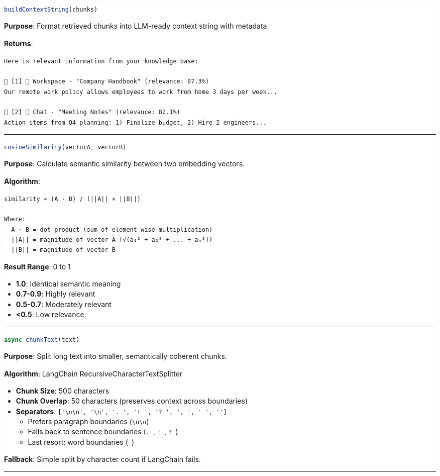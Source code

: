 
```javascript
buildContextString(chunks)
```

**Purpose**: Format retrieved chunks into LLM-ready context string with metadata.

**Returns**:
```
Here is relevant information from your knowledge base:

📄 [1] 🏢 Workspace - "Company Handbook" (relevance: 87.3%)
Our remote work policy allows employees to work from home 3 days per week...

📄 [2] 💬 Chat - "Meeting Notes" (relevance: 82.1%)
Action items from Q4 planning: 1) Finalize budget, 2) Hire 2 engineers...
```

---

```javascript
cosineSimilarity(vectorA, vectorB)
```

**Purpose**: Calculate semantic similarity between two embedding vectors.

**Algorithm**:
```
similarity = (A · B) / (||A|| × ||B||)

Where:
- A · B = dot product (sum of element-wise multiplication)
- ||A|| = magnitude of vector A (√(a₁² + a₂² + ... + aₙ²))
- ||B|| = magnitude of vector B
```

**Result Range**: 0 to 1
- **1.0**: Identical semantic meaning
- **0.7-0.9**: Highly relevant
- **0.5-0.7**: Moderately relevant
- **<0.5**: Low relevance

---

```javascript
async chunkText(text)
```

**Purpose**: Split long text into smaller, semantically coherent chunks.

**Algorithm**: LangChain RecursiveCharacterTextSplitter
- **Chunk Size**: 500 characters
- **Chunk Overlap**: 50 characters (preserves context across boundaries)
- **Separators**: `['\n\n', '\n', '. ', '! ', '? ', ', ', ' ', '']`
  - Prefers paragraph boundaries (`\n\n`)
  - Falls back to sentence boundaries (`. `, `! `, `? `)
  - Last resort: word boundaries (` `)

**Fallback**: Simple split by character count if LangChain fails.

---